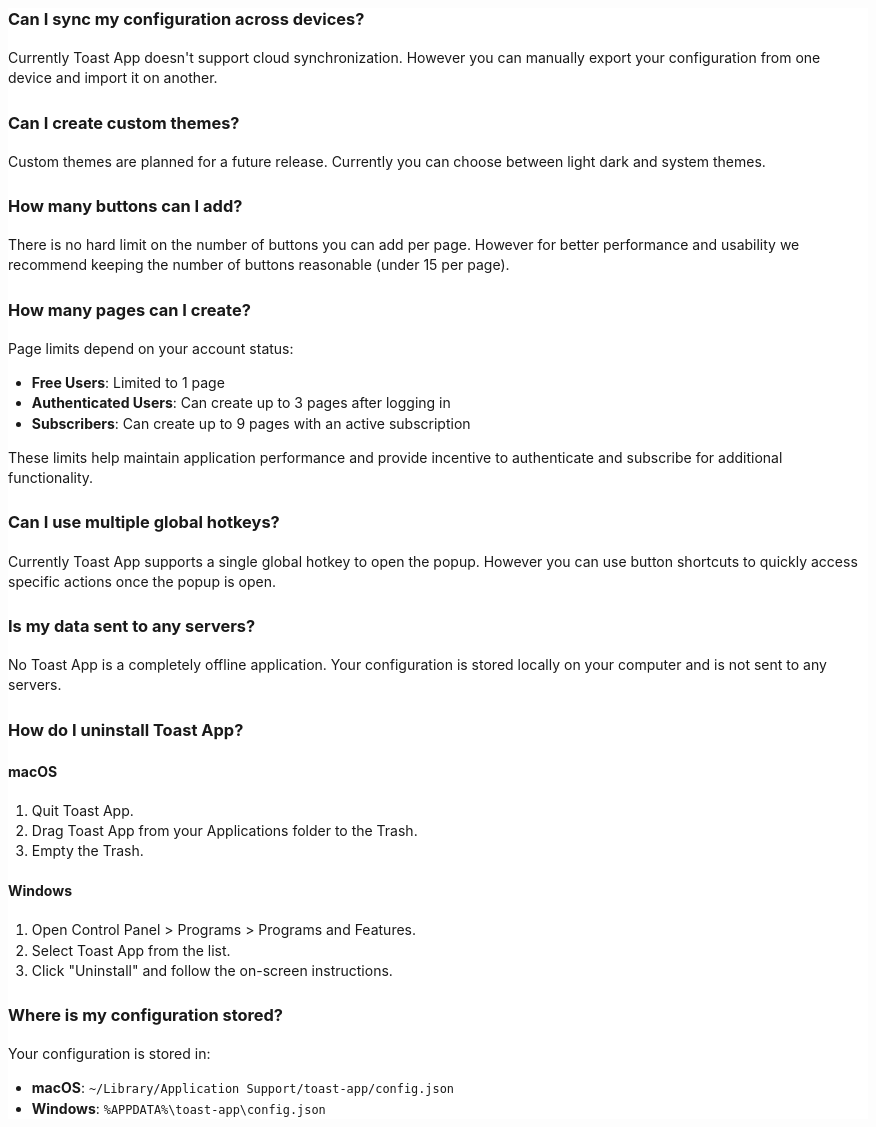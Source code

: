 ### Can I sync my configuration across devices?

Currently Toast App doesn't support cloud synchronization. However you can manually export your configuration from one device and import it on another.

### Can I create custom themes?

Custom themes are planned for a future release. Currently you can choose between light dark and system themes.

### How many buttons can I add?

There is no hard limit on the number of buttons you can add per page. However for better performance and usability we recommend keeping the number of buttons reasonable (under 15 per page).

### How many pages can I create?

Page limits depend on your account status:
- **Free Users**: Limited to 1 page
- **Authenticated Users**: Can create up to 3 pages after logging in
- **Subscribers**: Can create up to 9 pages with an active subscription

These limits help maintain application performance and provide incentive to authenticate and subscribe for additional functionality.

### Can I use multiple global hotkeys?

Currently Toast App supports a single global hotkey to open the popup. However you can use button shortcuts to quickly access specific actions once the popup is open.

### Is my data sent to any servers?

No Toast App is a completely offline application. Your configuration is stored locally on your computer and is not sent to any servers.

### How do I uninstall Toast App?

#### macOS

1. Quit Toast App.
2. Drag Toast App from your Applications folder to the Trash.
3. Empty the Trash.

#### Windows

1. Open Control Panel > Programs > Programs and Features.
2. Select Toast App from the list.
3. Click "Uninstall" and follow the on-screen instructions.

### Where is my configuration stored?

Your configuration is stored in:

- **macOS**: `~/Library/Application Support/toast-app/config.json`
- **Windows**: `%APPDATA%\toast-app\config.json`
